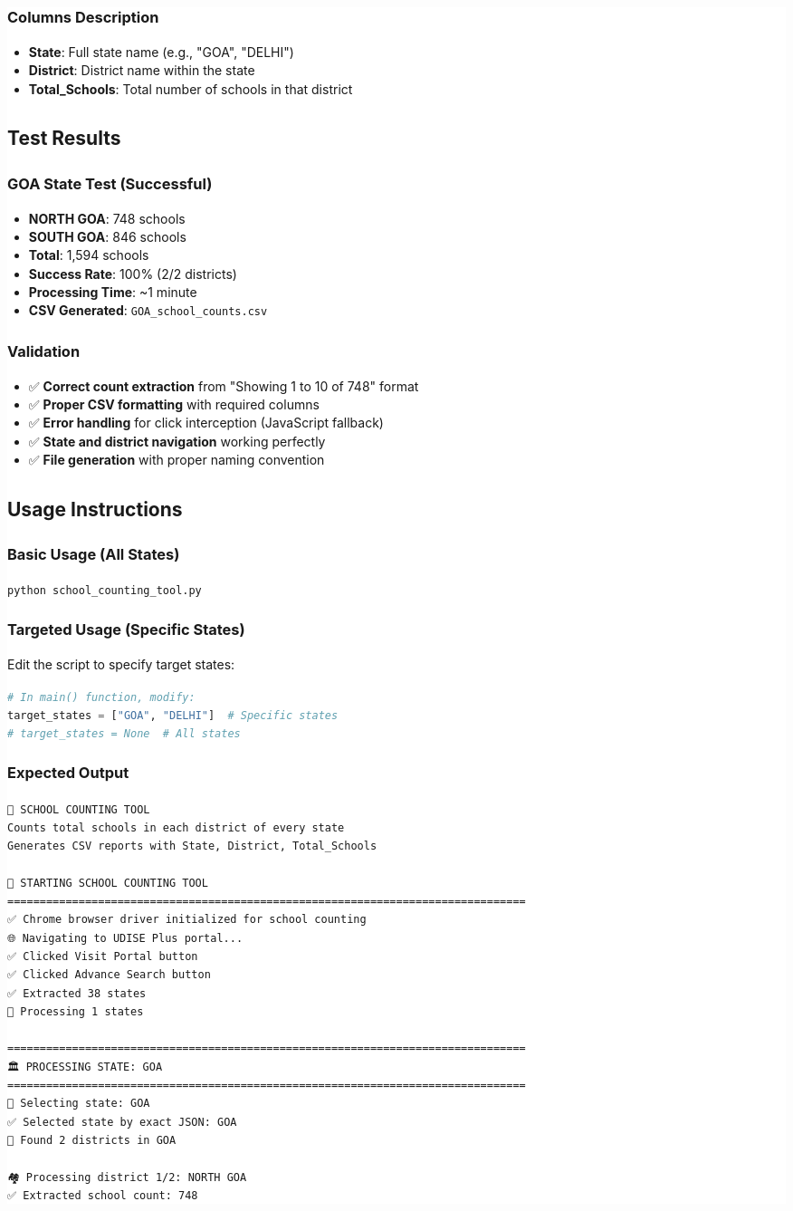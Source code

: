 ### **Columns Description**
- **State**: Full state name (e.g., "GOA", "DELHI")
- **District**: District name within the state
- **Total_Schools**: Total number of schools in that district

## Test Results

### **GOA State Test (Successful)**
- **NORTH GOA**: 748 schools
- **SOUTH GOA**: 846 schools
- **Total**: 1,594 schools
- **Success Rate**: 100% (2/2 districts)
- **Processing Time**: ~1 minute
- **CSV Generated**: `GOA_school_counts.csv`

### **Validation**
- ✅ **Correct count extraction** from "Showing 1 to 10 of 748" format
- ✅ **Proper CSV formatting** with required columns
- ✅ **Error handling** for click interception (JavaScript fallback)
- ✅ **State and district navigation** working perfectly
- ✅ **File generation** with proper naming convention

## Usage Instructions

### **Basic Usage (All States)**
```bash
python school_counting_tool.py
```

### **Targeted Usage (Specific States)**
Edit the script to specify target states:
```python
# In main() function, modify:
target_states = ["GOA", "DELHI"]  # Specific states
# target_states = None  # All states
```

### **Expected Output**
```
🚀 SCHOOL COUNTING TOOL
Counts total schools in each district of every state
Generates CSV reports with State, District, Total_Schools

🚀 STARTING SCHOOL COUNTING TOOL
================================================================================
✅ Chrome browser driver initialized for school counting
🌐 Navigating to UDISE Plus portal...
✅ Clicked Visit Portal button
✅ Clicked Advance Search button
✅ Extracted 38 states
🎯 Processing 1 states

================================================================================
🏛️ PROCESSING STATE: GOA
================================================================================
🔄 Selecting state: GOA
✅ Selected state by exact JSON: GOA
📍 Found 2 districts in GOA

🏘️ Processing district 1/2: NORTH GOA
✅ Extracted school count: 748
```